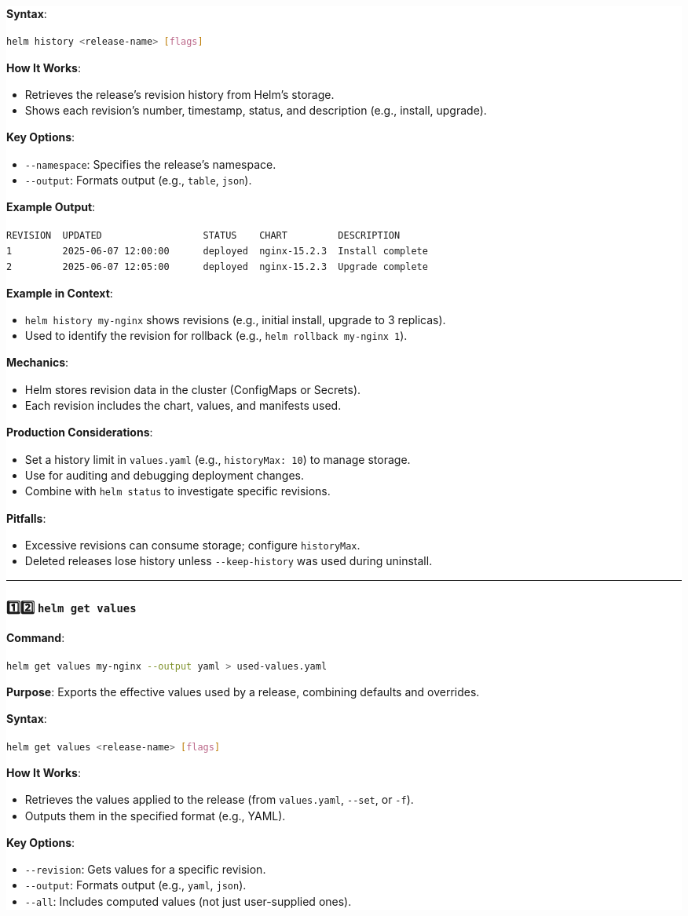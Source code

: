 **Syntax**:
```bash
helm history <release-name> [flags]
```

**How It Works**:
- Retrieves the release’s revision history from Helm’s storage.
- Shows each revision’s number, timestamp, status, and description (e.g., install, upgrade).

**Key Options**:
- `--namespace`: Specifies the release’s namespace.
- `--output`: Formats output (e.g., `table`, `json`).

**Example Output**:
```
REVISION  UPDATED                  STATUS    CHART         DESCRIPTION
1         2025-06-07 12:00:00      deployed  nginx-15.2.3  Install complete
2         2025-06-07 12:05:00      deployed  nginx-15.2.3  Upgrade complete
```

**Example in Context**:
- `helm history my-nginx` shows revisions (e.g., initial install, upgrade to 3 replicas).
- Used to identify the revision for rollback (e.g., `helm rollback my-nginx 1`).

**Mechanics**:
- Helm stores revision data in the cluster (ConfigMaps or Secrets).
- Each revision includes the chart, values, and manifests used.

**Production Considerations**:
- Set a history limit in `values.yaml` (e.g., `historyMax: 10`) to manage storage.
- Use for auditing and debugging deployment changes.
- Combine with `helm status` to investigate specific revisions.

**Pitfalls**:
- Excessive revisions can consume storage; configure `historyMax`.
- Deleted releases lose history unless `--keep-history` was used during uninstall.

---

### 1️⃣2️⃣ `helm get values`
**Command**:
```bash
helm get values my-nginx --output yaml > used-values.yaml
```

**Purpose**:
Exports the effective values used by a release, combining defaults and overrides.

**Syntax**:
```bash
helm get values <release-name> [flags]
```

**How It Works**:
- Retrieves the values applied to the release (from `values.yaml`, `--set`, or `-f`).
- Outputs them in the specified format (e.g., YAML).

**Key Options**:
- `--revision`: Gets values for a specific revision.
- `--output`: Formats output (e.g., `yaml`, `json`).
- `--all`: Includes computed values (not just user-supplied ones).
